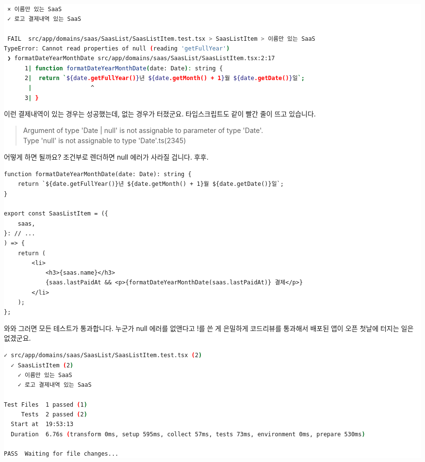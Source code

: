 ```sh
 × 이름만 있는 SaaS
 ✓ 로고 결제내역 있는 SaaS

 FAIL  src/app/domains/saas/SaasList/SaasListItem.test.tsx > SaasListItem > 이름만 있는 SaaS
TypeError: Cannot read properties of null (reading 'getFullYear')
 ❯ formatDateYearMonthDate src/app/domains/saas/SaasList/SaasListItem.tsx:2:17
      1| function formatDateYearMonthDate(date: Date): string {
      2|  return `${date.getFullYear()}년 ${date.getMonth() + 1}월 ${date.getDate()}일`;
       |                 ^
      3| }
```

이런 결제내역이 있는 경우는 성공했는데, 없는 경우가 터졌군요. 타입스크립트도 같이 빨간 줄이 뜨고 있습니다.

> Argument of type 'Date | null' is not assignable to parameter of type 'Date'.<br/>
>  Type 'null' is not assignable to type 'Date'.ts(2345)

어떻게 하면 될까요? 조건부로 렌더하면 null 에러가 사라질 겁니다. 후후.


```tsx
function formatDateYearMonthDate(date: Date): string {
	return `${date.getFullYear()}년 ${date.getMonth() + 1}월 ${date.getDate()}일`;
}

export const SaasListItem = ({
	saas,
}: // ...
) => {
	return (
		<li>
			<h3>{saas.name}</h3>
			{saas.lastPaidAt && <p>{formatDateYearMonthDate(saas.lastPaidAt)} 결제</p>}
		</li>
	);
};
```

와와 그러면 모든 테스트가 통과합니다. 누군가 null 에러를 없앤다고 !를 쓴 게 은밀하게 코드리뷰를 통과해서 배포된 앱이 오픈 첫날에 터지는 일은 없겠군요.

```sh
✓ src/app/domains/saas/SaasList/SaasListItem.test.tsx (2)
  ✓ SaasListItem (2)
    ✓ 이름만 있는 SaaS
    ✓ 로고 결제내역 있는 SaaS

Test Files  1 passed (1)
     Tests  2 passed (2)
  Start at  19:53:13
  Duration  6.76s (transform 0ms, setup 595ms, collect 57ms, tests 73ms, environment 0ms, prepare 530ms)

PASS  Waiting for file changes...
```

